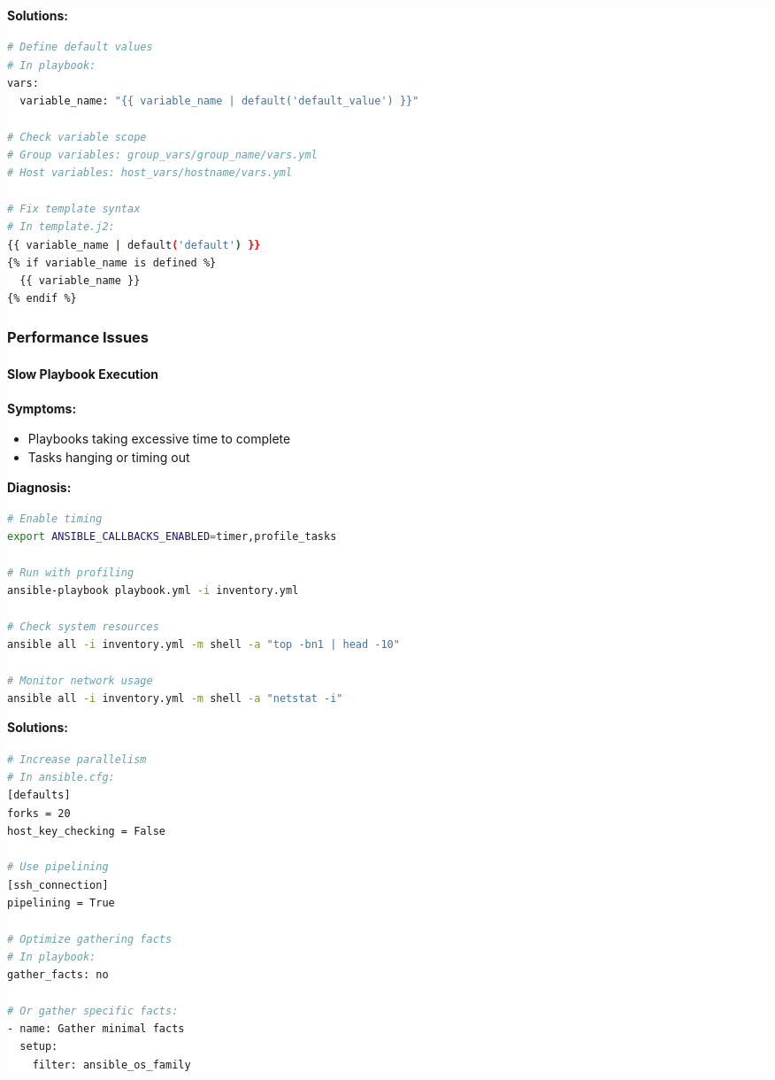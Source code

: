 **Solutions:**
```bash
# Define default values
# In playbook:
vars:
  variable_name: "{{ variable_name | default('default_value') }}"

# Check variable scope
# Group variables: group_vars/group_name/vars.yml
# Host variables: host_vars/hostname/vars.yml

# Fix template syntax
# In template.j2:
{{ variable_name | default('default') }}
{% if variable_name is defined %}
  {{ variable_name }}
{% endif %}
```

### Performance Issues

#### Slow Playbook Execution
**Symptoms:**
- Playbooks taking excessive time to complete
- Tasks hanging or timing out

**Diagnosis:**
```bash
# Enable timing
export ANSIBLE_CALLBACKS_ENABLED=timer,profile_tasks

# Run with profiling
ansible-playbook playbook.yml -i inventory.yml

# Check system resources
ansible all -i inventory.yml -m shell -a "top -bn1 | head -10"

# Monitor network usage
ansible all -i inventory.yml -m shell -a "netstat -i"
```

**Solutions:**
```bash
# Increase parallelism
# In ansible.cfg:
[defaults]
forks = 20
host_key_checking = False

# Use pipelining
[ssh_connection]
pipelining = True

# Optimize gathering facts
# In playbook:
gather_facts: no

# Or gather specific facts:
- name: Gather minimal facts
  setup:
    filter: ansible_os_family
```
